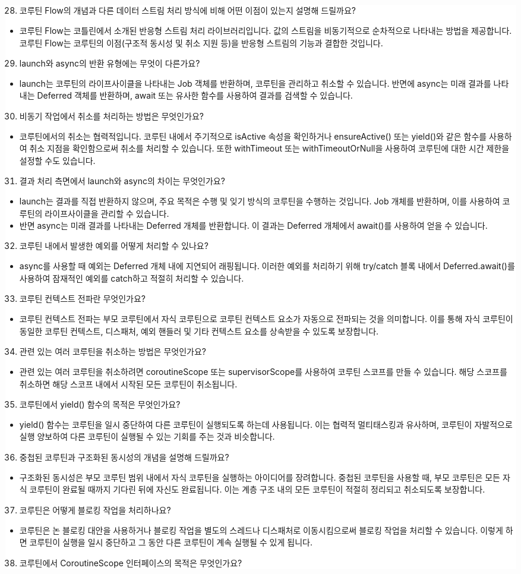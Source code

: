 28. 코루틴 Flow의 개념과 다른 데이터 스트림 처리 방식에 비해 어떤 이점이 있는지 설명해 드릴까요?

- 코루틴 Flow는 코틀린에서 소개된 반응형 스트림 처리 라이브러리입니다. 값의 스트림을 비동기적으로 순차적으로 나타내는 방법을 제공합니다. 코루틴 Flow는 코루틴의 이점(구조적 동시성 및 취소 지원 등)을 반응형 스트림의 기능과 결합한 것입니다.

29. launch와 async의 반환 유형에는 무엇이 다른가요?

- launch는 코루틴의 라이프사이클을 나타내는 Job 객체를 반환하며, 코루틴을 관리하고 취소할 수 있습니다. 반면에 async는 미래 결과를 나타내는 Deferred 객체를 반환하며, await 또는 유사한 함수를 사용하여 결과를 검색할 수 있습니다.

<div class="content-ad"></div>

30. 비동기 작업에서 취소를 처리하는 방법은 무엇인가요?

- 코루틴에서의 취소는 협력적입니다. 코루틴 내에서 주기적으로 isActive 속성을 확인하거나 ensureActive() 또는 yield()와 같은 함수를 사용하여 취소 지점을 확인함으로써 취소를 처리할 수 있습니다. 또한 withTimeout 또는 withTimeoutOrNull을 사용하여 코루틴에 대한 시간 제한을 설정할 수도 있습니다.

31. 결과 처리 측면에서 launch와 async의 차이는 무엇인가요?

- launch는 결과를 직접 반환하지 않으며, 주요 목적은 수행 및 잊기 방식의 코루틴을 수행하는 것입니다. Job 개체를 반환하며, 이를 사용하여 코루틴의 라이프사이클을 관리할 수 있습니다.
- 반면 async는 미래 결과를 나타내는 Deferred 개체를 반환합니다. 이 결과는 Deferred 개체에서 await()를 사용하여 얻을 수 있습니다.

<div class="content-ad"></div>

32. 코루틴 내에서 발생한 예외를 어떻게 처리할 수 있나요?

- async를 사용할 때 예외는 Deferred 개체 내에 지연되어 래핑됩니다. 이러한 예외를 처리하기 위해 try/catch 블록 내에서 Deferred.await()를 사용하여 잠재적인 예외를 catch하고 적절히 처리할 수 있습니다.

33. 코루틴 컨텍스트 전파란 무엇인가요?

- 코루틴 컨텍스트 전파는 부모 코루틴에서 자식 코루틴으로 코루틴 컨텍스트 요소가 자동으로 전파되는 것을 의미합니다. 이를 통해 자식 코루틴이 동일한 코루틴 컨텍스트, 디스패처, 예외 핸들러 및 기타 컨텍스트 요소를 상속받을 수 있도록 보장합니다.

<div class="content-ad"></div>

34. 관련 있는 여러 코루틴을 취소하는 방법은 무엇인가요?

- 관련 있는 여러 코루틴을 취소하려면 coroutineScope 또는 supervisorScope를 사용하여 코루틴 스코프를 만들 수 있습니다. 해당 스코프를 취소하면 해당 스코프 내에서 시작된 모든 코루틴이 취소됩니다.

35. 코루틴에서 yield() 함수의 목적은 무엇인가요?

- yield() 함수는 코루틴을 일시 중단하여 다른 코루틴이 실행되도록 하는데 사용됩니다. 이는 협력적 멀티태스킹과 유사하며, 코루틴이 자발적으로 실행 양보하여 다른 코루틴이 실행될 수 있는 기회를 주는 것과 비슷합니다.

<div class="content-ad"></div>

36. 중첩된 코루틴과 구조화된 동시성의 개념을 설명해 드릴까요?

- 구조화된 동시성은 부모 코루틴 범위 내에서 자식 코루틴을 실행하는 아이디어를 장려합니다. 중첩된 코루틴을 사용할 때, 부모 코루틴은 모든 자식 코루틴이 완료될 때까지 기다린 뒤에 자신도 완료됩니다. 이는 계층 구조 내의 모든 코루틴이 적절히 정리되고 취소되도록 보장합니다.

37. 코루틴은 어떻게 블로킹 작업을 처리하나요?

- 코루틴은 논 블로킹 대안을 사용하거나 블로킹 작업을 별도의 스레드나 디스패처로 이동시킴으로써 블로킹 작업을 처리할 수 있습니다. 이렇게 하면 코루틴이 실행을 일시 중단하고 그 동안 다른 코루틴이 계속 실행될 수 있게 됩니다.

<div class="content-ad"></div>

38. 코루틴에서 CoroutineScope 인터페이스의 목적은 무엇인가요?
